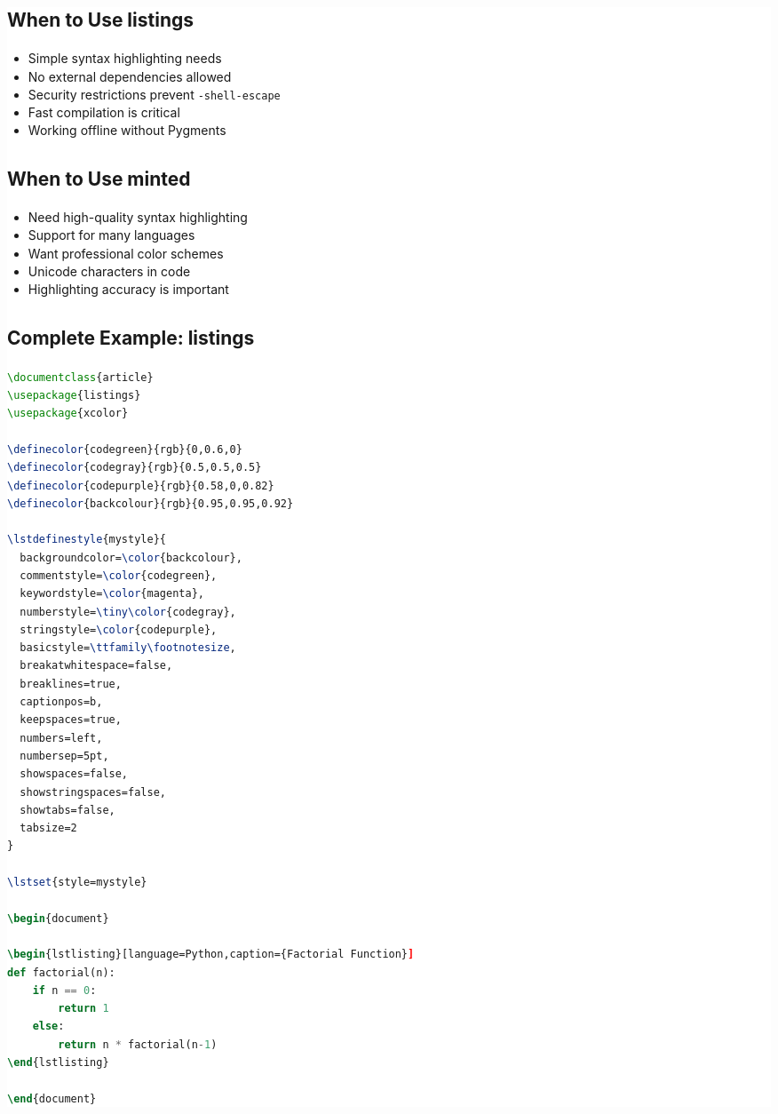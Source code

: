 ## When to Use listings
- Simple syntax highlighting needs
- No external dependencies allowed
- Security restrictions prevent `-shell-escape`
- Fast compilation is critical
- Working offline without Pygments

## When to Use minted
- Need high-quality syntax highlighting
- Support for many languages
- Want professional color schemes
- Unicode characters in code
- Highlighting accuracy is important

## Complete Example: listings
```latex
\documentclass{article}
\usepackage{listings}
\usepackage{xcolor}

\definecolor{codegreen}{rgb}{0,0.6,0}
\definecolor{codegray}{rgb}{0.5,0.5,0.5}
\definecolor{codepurple}{rgb}{0.58,0,0.82}
\definecolor{backcolour}{rgb}{0.95,0.95,0.92}

\lstdefinestyle{mystyle}{
  backgroundcolor=\color{backcolour},
  commentstyle=\color{codegreen},
  keywordstyle=\color{magenta},
  numberstyle=\tiny\color{codegray},
  stringstyle=\color{codepurple},
  basicstyle=\ttfamily\footnotesize,
  breakatwhitespace=false,
  breaklines=true,
  captionpos=b,
  keepspaces=true,
  numbers=left,
  numbersep=5pt,
  showspaces=false,
  showstringspaces=false,
  showtabs=false,
  tabsize=2
}

\lstset{style=mystyle}

\begin{document}

\begin{lstlisting}[language=Python,caption={Factorial Function}]
def factorial(n):
    if n == 0:
        return 1
    else:
        return n * factorial(n-1)
\end{lstlisting}

\end{document}
```

